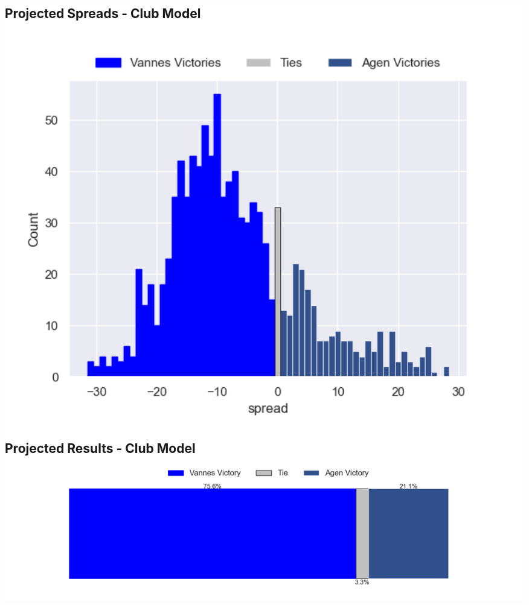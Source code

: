 ## Projected Spreads - Club Model


<p float="left">
<img src="../comp_files/plots/2025-11-27-Vannes_V_Agen_spreads.png" width="99%" />
</p>

## Projected Results - Club Model


<p float="left">
<img src="../comp_files/plots/2025-11-27-Vannes_V_Agen_resultbar.png" width="99%" />
</p>
